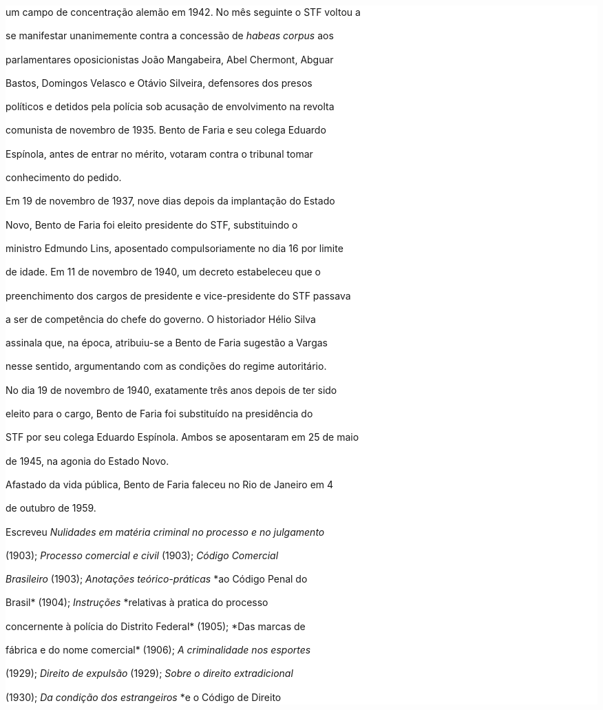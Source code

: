 um campo de concentração alemão em 1942. No mês seguinte o STF voltou a

se manifestar unanimemente contra a concessão de *habeas corpus* aos

parlamentares oposicionistas João Mangabeira, Abel Chermont, Abguar

Bastos, Domingos Velasco e Otávio Silveira, defensores dos presos

políticos e detidos pela polícia sob acusação de envolvimento na revolta

comunista de novembro de 1935. Bento de Faria e seu colega Eduardo

Espínola, antes de entrar no mérito, votaram contra o tribunal tomar

conhecimento do pedido.



Em 19 de novembro de 1937, nove dias depois da implantação do Estado

Novo, Bento de Faria foi eleito presidente do STF, substituindo o

ministro Edmundo Lins, aposentado compulsoriamente no dia 16 por limite

de idade. Em 11 de novembro de 1940, um decreto estabeleceu que o

preenchimento dos cargos de presidente e vice-presidente do STF passava

a ser de competência do chefe do governo. O historiador Hélio Silva

assinala que, na época, atribuiu-se a Bento de Faria sugestão a Vargas

nesse sentido, argumentando com as condições do regime autoritário.



No dia 19 de novembro de 1940, exatamente três anos depois de ter sido

eleito para o cargo, Bento de Faria foi substituído na presidência do

STF por seu colega Eduardo Espínola. Ambos se aposentaram em 25 de maio

de 1945, na agonia do Estado Novo.



Afastado da vida pública, Bento de Faria faleceu no Rio de Janeiro em 4

de outubro de 1959.



Escreveu *Nulidades em matéria criminal* *no processo e no julgamento*

(1903); *Processo comercial e civil* (1903); *Código Comercial*

*Brasileiro* (1903); *Anotações teórico-práticas* *ao Código Penal do

Brasil* (1904); *Instruções* *relativas à pratica do processo

concernente à polícia do Distrito Federal* (1905); *Das marcas de

fábrica e do nome comercial* (1906); *A criminalidade nos esportes*

(1929); *Direito* *de expulsão* (1929); *Sobre o direito extradicional*

(1930); *Da condição dos estrangeiros* *e o Código de Direito
